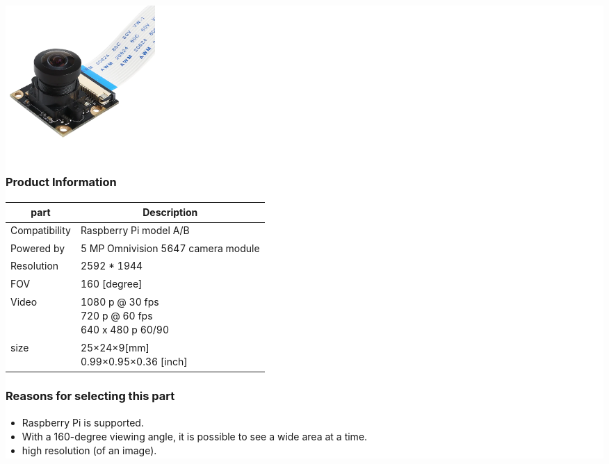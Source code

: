 <img src="./images/Camera.png" width="25%">

### Product Information
| part           | Description                                                                                            |
|----------------|--------------------------------------------------------------------------------------------------------|
| Compatibility  | Raspberry Pi model A/B                                                                                 |
| Powered by     | 5 MP Omnivision 5647 camera module                                                                     |
| Resolution     | 2592 * 1944                                                                                            |
| FOV            | 160 [degree]                                                                                           |
| Video          | 1080 p @ 30 fps<br/>720 p @ 60 fps<br/>640 x 480 p 60/90                                               |
| size           | 25×24×9[mm] <br/>0.99×0.95×0.36 [inch]                                                                 |

### Reasons for selecting this part
* Raspberry Pi is supported.
* With a 160-degree viewing angle, it is possible to see a wide area at a time.
* high resolution (of an image).

